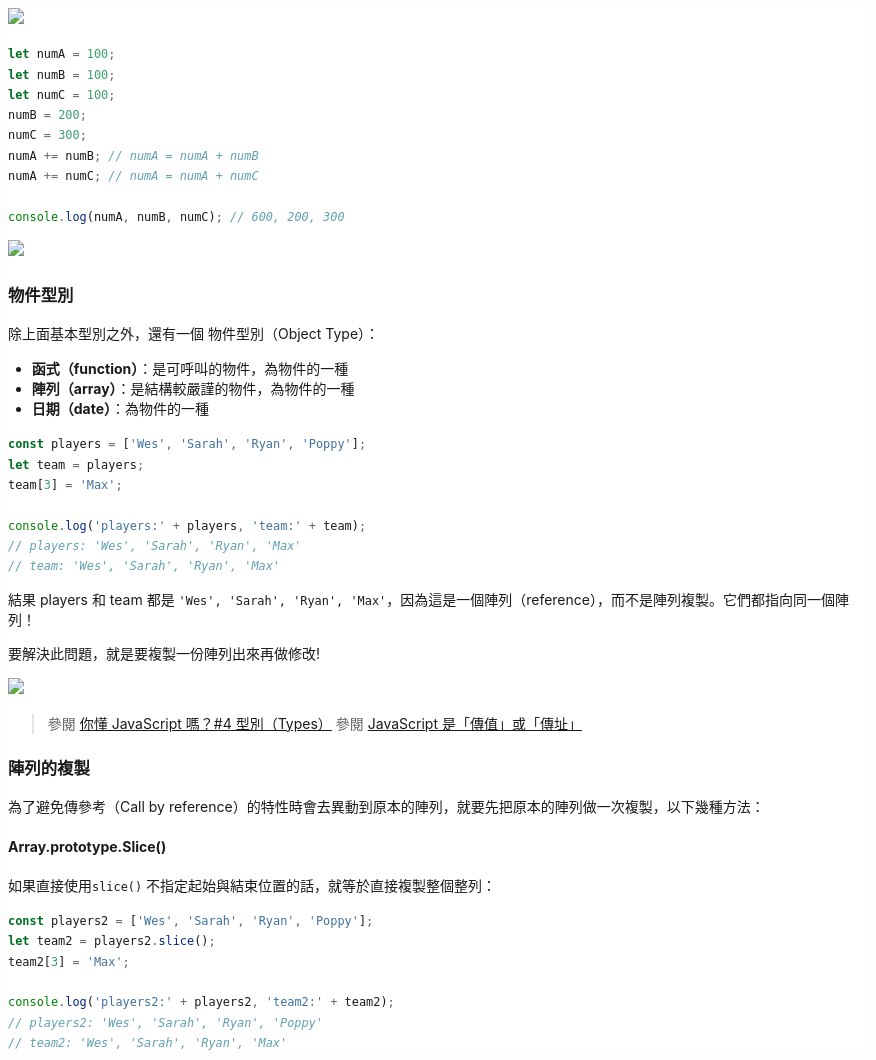 ![](https://images2.imgbox.com/bf/d8/7RQHsDx0_o.jpg)

```js
let numA = 100;
let numB = 100;
let numC = 100;
numB = 200;
numC = 300;
numA += numB; // numA = numA + numB
numA += numC; // numA = numA + numC

console.log(numA, numB, numC); // 600, 200, 300
```

![](https://images2.imgbox.com/45/21/zux3c02K_o.jpg)

### 物件型別

除上面基本型別之外，還有一個 物件型別（Object Type）：

- **函式（function）**：是可呼叫的物件，為物件的一種
- **陣列（array）**：是結構較嚴謹的物件，為物件的一種
- **日期（date）**：為物件的一種

```js
const players = ['Wes', 'Sarah', 'Ryan', 'Poppy'];
let team = players;
team[3] = 'Max';

console.log('players:' + players, 'team:' + team);
// players: 'Wes', 'Sarah', 'Ryan', 'Max'
// team: 'Wes', 'Sarah', 'Ryan', 'Max'
```

結果 players 和 team 都是 `'Wes', 'Sarah', 'Ryan', 'Max'`，因為這是一個陣列（reference），而不是陣列複製。它們都指向同一個陣列！

要解決此問題，就是要複製一份陣列出來再做修改!

![](https://images2.imgbox.com/cd/e7/KdMD93yf_o.jpg)

> 參閱 [你懂 JavaScript 嗎？#4 型別（Types）](https://cythilya.github.io/2018/10/11/types/)
> 參閱 [JavaScript 是「傳值」或「傳址」](https://kuro.tw/posts/2017/12/08/JavaScript-%E6%98%AF%E3%80%8C%E5%82%B3%E5%80%BC%E3%80%8D%E6%88%96%E3%80%8C%E5%82%B3%E5%9D%80%E3%80%8D/)

### 陣列的複製

為了避免傳參考（Call by reference）的特性時會去異動到原本的陣列，就要先把原本的陣列做一次複製，以下幾種方法：

#### Array.prototype.Slice()

如果直接使用`slice()` 不指定起始與結束位置的話，就等於直接複製整個整列：

```js
const players2 = ['Wes', 'Sarah', 'Ryan', 'Poppy'];
let team2 = players2.slice();
team2[3] = 'Max';

console.log('players2:' + players2, 'team2:' + team2);
// players2: 'Wes', 'Sarah', 'Ryan', 'Poppy'
// team2: 'Wes', 'Sarah', 'Ryan', 'Max'
```
